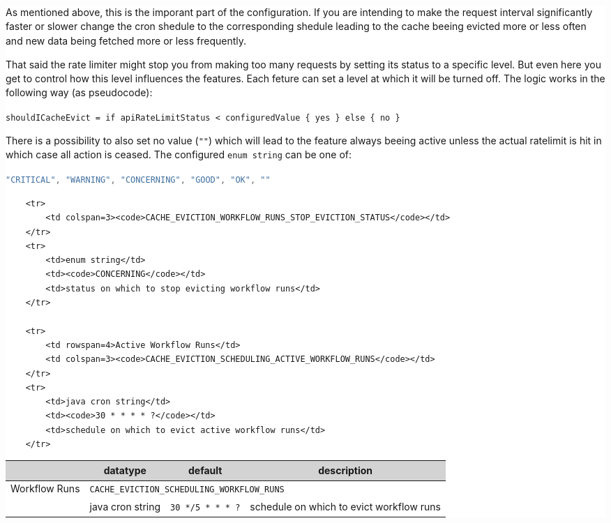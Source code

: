 As mentioned above, this is the imporant part of the configuration. If you are
intending to make the request interval significantly faster or slower change the
cron shedule to the corresponding shedule leading to the cache beeing evicted more
or less often and new data being fetched more or less frequently.

That said the rate limiter might stop you from making too many requests by setting
its status to a specific level. But even here you get to control how this level
influences the features. Each feture can set a level at which it will be turned
off. The logic works in the following way (as pseudocode):

```
shouldICacheEvict = if apiRateLimitStatus < configuredValue { yes } else { no }
```

There is a possibility to also set no value (`""`) which will lead to the feature
always beeing active unless the actual ratelimit is hit in which case all action
is ceased. The configured `enum string` can be one of:

```java
"CRITICAL", "WARNING", "CONCERNING", "GOOD", "OK", ""
```

<table>
    <thead>
        <tr style="background-color: lightgray;">
            <th></th>
            <th>datatype</th>
            <th>default</th>
            <th>description</th>
        </tr>
    </thead>
    <tbody>
        <tr>
            <td rowspan=4>Workflow Runs</td>
            <td colspan=3><code>CACHE_EVICTION_SCHEDULING_WORKFLOW_RUNS</code></td>
        </tr>
        <tr>
            <td>java cron string</td>
            <td><code>30 */5 * * * ?</code></td>
            <td>schedule on which to evict workflow runs</td>
        </tr>
    
        <tr>
            <td colspan=3><code>CACHE_EVICTION_WORKFLOW_RUNS_STOP_EVICTION_STATUS</code></td>
        </tr>
        <tr>
            <td>enum string</td>
            <td><code>CONCERNING</code></td>
            <td>status on which to stop evicting workflow runs</td>
        </tr>
    
        <tr>
            <td rowspan=4>Active Workflow Runs</td>
            <td colspan=3><code>CACHE_EVICTION_SCHEDULING_ACTIVE_WORKFLOW_RUNS</code></td>
        </tr>
        <tr>
            <td>java cron string</td>
            <td><code>30 * * * * ?</code></td>
            <td>schedule on which to evict active workflow runs</td>
        </tr>
    